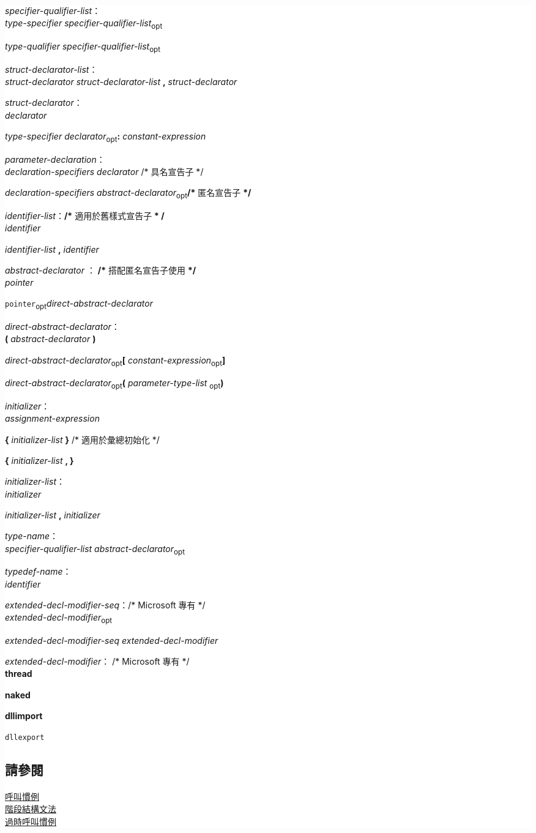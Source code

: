  *specifier-qualifier-list*：  
 *type-specifier specifier-qualifier-list*<sub>opt</sub>  
  
 *type-qualifier specifier-qualifier-list*<sub>opt</sub>  
  
 *struct-declarator-list*：  
 *struct-declarator struct-declarator-list*  **,**  *struct-declarator*  
  
 *struct-declarator*：  
 *declarator*  
  
 *type-specifier declarator*<sub>opt</sub>**:** *constant-expression*  
  
 *parameter-declaration*：  
 *declaration-specifiers declarator* /* 具名宣告子 \*/  
  
 *declaration-specifiers abstract-declarator*<sub>opt</sub>**/\*** 匿名宣告子 **\*/**  
  
 *identifier-list*：**/\*** 適用於舊樣式宣告子 **\* /**  
 *identifier*  
  
 *identifier-list*  **,**  *identifier*  
  
 *abstract-declarator* ： **/\*** 搭配匿名宣告子使用 **\*/**  
 *pointer*  
  
 `pointer`<sub>opt</sub>*direct-abstract-declarator*  
  
 *direct-abstract-declarator*：  
 **(**  *abstract-declarator*  **)**  
  
 *direct-abstract-declarator*<sub>opt</sub>**[** *constant-expression*<sub>opt</sub>**]**  
  
 *direct-abstract-declarator*<sub>opt</sub>**(** *parameter-type-list* <sub>opt</sub>**)**  
  
 *initializer*：  
 *assignment-expression*  
  
 **{**  *initializer-list*  **}** /* 適用於彙總初始化 \*/  
  
 **{**  *initializer-list*  **, }**  
  
 *initializer-list*：  
 *initializer*  
  
 *initializer-list*  **,**  *initializer*  
  
 *type-name*：  
 *specifier-qualifier-list abstract-declarator*<sub>opt</sub>  
  
 *typedef-name*：  
 *identifier*  
  
 *extended-decl-modifier-seq*：/\*   Microsoft 專有 \*/  
 *extended-decl-modifier*<sub>opt</sub>  
  
 *extended-decl-modifier-seq extended-decl-modifier*  
  
 *extended-decl-modifier*：   /\* Microsoft 專有 \*/  
 **thread**  
  
 **naked**  
  
 **dllimport**  
  
 `dllexport`  
  
## <a name="see-also"></a>請參閱  
 [呼叫慣例](../cpp/calling-conventions.md)   
 [階段結構文法](../c-language/phrase-structure-grammar.md)   
 [過時呼叫慣例](../cpp/obsolete-calling-conventions.md)
